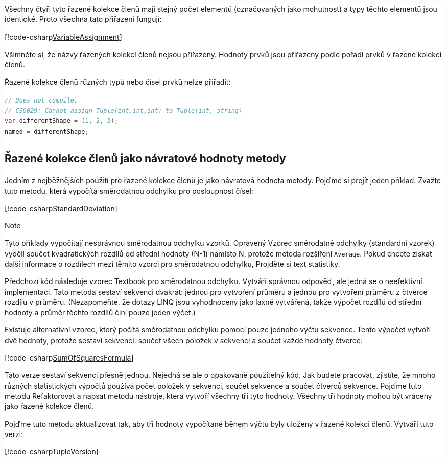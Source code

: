 Všechny čtyři tyto řazené kolekce členů mají stejný počet elementů (označovaných jako mohutnost) a typy těchto elementů jsou identické. Proto všechna tato přiřazení fungují:

[!code-csharp[VariableAssignment](../../samples/snippets/csharp/tuples/program.cs#04_VariableAssignment "Variable assignment")]

Všimněte si, že názvy řazených kolekcí členů nejsou přiřazeny. Hodnoty prvků jsou přiřazeny podle pořadí prvků v řazené kolekci členů.

Řazené kolekce členů různých typů nebo čísel prvků nelze přiřadit:

```csharp
// Does not compile.
// CS0029: Cannot assign Tuple(int,int,int) to Tuple(int, string)
var differentShape = (1, 2, 3);
named = differentShape;
```

## <a name="tuples-as-method-return-values"></a>Řazené kolekce členů jako návratové hodnoty metody

Jedním z nejběžnějších použití pro řazené kolekce členů je jako návratová hodnota metody. Pojďme si projít jeden příklad. Zvažte tuto metodu, která vypočítá směrodatnou odchylku pro posloupnost čísel:

[!code-csharp[StandardDeviation](../../samples/snippets/csharp/tuples/statistics.cs#05_StandardDeviation "Compute Standard Deviation")]

> [!NOTE]
> Tyto příklady vypočítají nesprávnou směrodatnou odchylku vzorků.
> Opravený Vzorec směrodatné odchylky (standardní vzorek) vydělí součet kvadratických rozdílů od střední hodnoty (N-1) namísto N, protože metoda rozšíření `Average`. Pokud chcete získat další informace o rozdílech mezi těmito vzorci pro směrodatnou odchylku, Projděte si text statistiky.

Předchozí kód následuje vzorec Textbook pro směrodatnou odchylku. Vytváří správnou odpověď, ale jedná se o neefektivní implementaci. Tato metoda sestaví sekvenci dvakrát: jednou pro vytvoření průměru a jednou pro vytvoření průměru z čtverce rozdílu v průměru.
(Nezapomeňte, že dotazy LINQ jsou vyhodnoceny jako laxně vytvářená, takže výpočet rozdílů od střední hodnoty a průměr těchto rozdílů činí pouze jeden výčet.)

Existuje alternativní vzorec, který počítá směrodatnou odchylku pomocí pouze jednoho výčtu sekvence.  Tento výpočet vytvoří dvě hodnoty, protože sestaví sekvenci: součet všech položek v sekvenci a součet každé hodnoty čtverce:

[!code-csharp[SumOfSquaresFormula](../../samples/snippets/csharp/tuples/statistics.cs#06_SumOfSquaresFormula "Compute Standard Deviation using the sum of squares")]

Tato verze sestaví sekvenci přesně jednou. Nejedná se ale o opakovaně použitelný kód. Jak budete pracovat, zjistíte, že mnoho různých statistických výpočtů používá počet položek v sekvenci, součet sekvence a součet čtverců sekvence. Pojďme tuto metodu Refaktorovat a napsat metodu nástroje, která vytvoří všechny tři tyto hodnoty. Všechny tři hodnoty mohou být vráceny jako řazené kolekce členů.

Pojďme tuto metodu aktualizovat tak, aby tři hodnoty vypočítané během výčtu byly uloženy v řazené kolekci členů. Vytváří tuto verzi:

[!code-csharp[TupleVersion](../../samples/snippets/csharp/tuples/statistics.cs#07_TupleVersion "Refactor to use tuples")]
